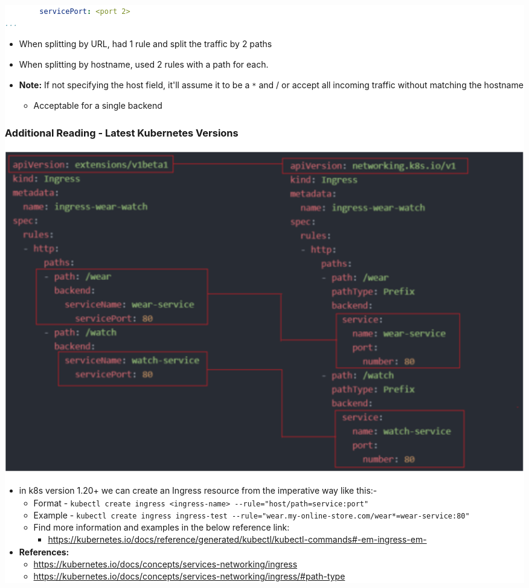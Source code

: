 ```yaml
        servicePort: <port 2>
...
```

- When splitting by URL, had 1 rule and split the traffic by 2 paths
- When splitting by hostname, used 2 rules with a path for each.

- **Note:** If not specifying the host field, it'll assume it to be a `*` and / or accept all incoming traffic without matching the hostname
  - Acceptable for a single backend

### Additional Reading - Latest Kubernetes Versions

![ingress architecture](img/ingress.png)

- in k8s version 1.20+ we can create an Ingress resource from the imperative way like this:-
  - Format - `kubectl create ingress <ingress-name> --rule="host/path=service:port"`
  - Example - `kubectl create ingress ingress-test --rule="wear.my-online-store.com/wear*=wear-service:80"`
  - Find more information and examples in the below reference link:
    - <https://kubernetes.io/docs/reference/generated/kubectl/kubectl-commands#-em-ingress-em->
- **References:**
  - <https://kubernetes.io/docs/concepts/services-networking/ingress>
  - <https://kubernetes.io/docs/concepts/services-networking/ingress/#path-type>
